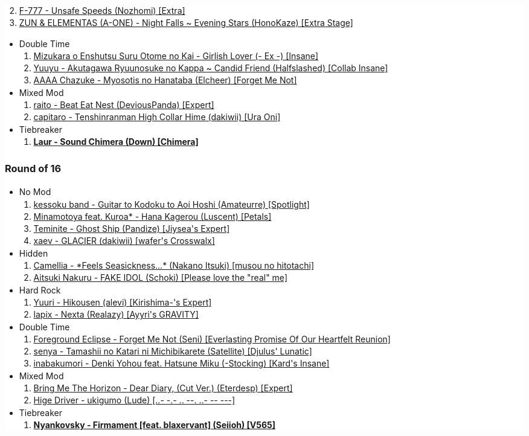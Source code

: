   2. [F-777 - Unsafe Speeds (Nozhomi) \[Extra\]](https://osu.ppy.sh/beatmapsets/1311130#fruits/2717662)
  3. [ZUN & ELEMENTAS (A-ONE) - Night Falls \~ Evening Stars (HonoKaze) \[Extra Stage\]](https://osu.ppy.sh/beatmapsets/745459#fruits/1571567)
- Double Time
  1. [Mizukara o Enshutsu Suru Otome no Kai - Girlish Lover (- Ex -) \[Insane\]](https://osu.ppy.sh/beatmapsets/1956141#fruits/4052224)
  2. [Yuuyu - Akutagawa Ryuunosuke no Kappa \~ Candid Friend (Halfslashed) \[Collab Insane\]](https://osu.ppy.sh/beatmapsets/1703912#fruits/4042385)
  3. [AAAA Chazuke - Myosotis no Hanataba (Elcheer) \[Forget Me Not\]](https://osu.ppy.sh/beatmapsets/2170021#fruits/4579550)
- Mixed Mod
  1. [raito - Beat Eat Nest (DeviousPanda) \[Expert\]](https://osu.ppy.sh/beatmapsets/2137956#fruits/4499443)
  2. [capitaro - Tenshinranman High Collar Hime (dakiwii) \[Ura Oni\]](https://osu.ppy.sh/beatmapsets/2160056#fruits/4634934)
- Tiebreaker
  1. **[Laur - Sound Chimera (Down) \[Chimera\]](https://osu.ppy.sh/beatmapsets/1910654#fruits/3941047)**

### Round of 16

- No Mod
  1. [kessoku band - Guitar to Kodoku to Aoi Hoshi (Amateurre) \[Spotlight\]](https://osu.ppy.sh/beatmapsets/1922323#fruits/3968104)
  2. [Minamotoya feat. Kuroa\* - Hana Kagerou (Luscent) \[Petals\]](https://osu.ppy.sh/beatmapsets/929130#fruits/1963382)
  3. [Teminite - Ghost Ship (Pandize) \[Jiysea's Expert\]](https://osu.ppy.sh/beatmapsets/1757902#fruits/3693544)
  4. [xaev - GLACIER (dakiwii) \[wafer's Crosswalx\]](https://osu.ppy.sh/beatmapsets/2262898#fruits/4817026)
- Hidden
  1. [Camellia - \*Feels Seasickness...\* (Nakano Itsuki) \[musou no hitotachi\]](https://osu.ppy.sh/beatmapsets/1575350#fruits/3216417)
  2. [Aitsuki Nakuru - FAKE IDOL (Schoki) \[Please love the "real" me\]](https://osu.ppy.sh/beatmapsets/2196073#fruits/4646937)
- Hard Rock
  1. [Yuuri - Hikousen (alevi) \[Kirishima-'s Expert\]](https://osu.ppy.sh/beatmapsets/1762468#fruits/3642326)
  2. [lapix - Nexta (Realazy) \[Ayyri's GRAVITY\]](https://osu.ppy.sh/beatmapsets/1050635#fruits/2319981)
- Double Time
  1. [Foreground Eclipse - Forget Me Not (Seni) \[Everlasting Promise Of Our Heartfelt Reunion\]](https://osu.ppy.sh/beatmapsets/843294#fruits/2472715)
  2. [senya - Tamashii no Katari ni Michibikarete (Satellite) \[Djulus' Lunatic\]](https://osu.ppy.sh/beatmapsets/2129313#fruits/4487652)
  3. [inabakumori - Denki Yohou feat. Hatsune Miku (-Stocking) \[Kard's Insane\]](https://osu.ppy.sh/beatmapsets/2072324#fruits/4376395)
- Mixed Mod
  1. [Bring Me The Horizon - Dear Diary, (Cut Ver.) (Eterdesp) \[Expert\]](https://osu.ppy.sh/beatmapsets/2206858#fruits/4674342)
  2. [Hige Driver - ukigumo (Lude) \[..- -.- .. --. ..- -- ---\]](https://osu.ppy.sh/beatmapsets/1827928#fruits/3751557)
- Tiebreaker
  1. **[Nyankovsky - Firmament [feat. blaxervant] (Seiioh) \[V565\]](https://osu.ppy.sh/beatmapsets/1735601#fruits/3547292)**
